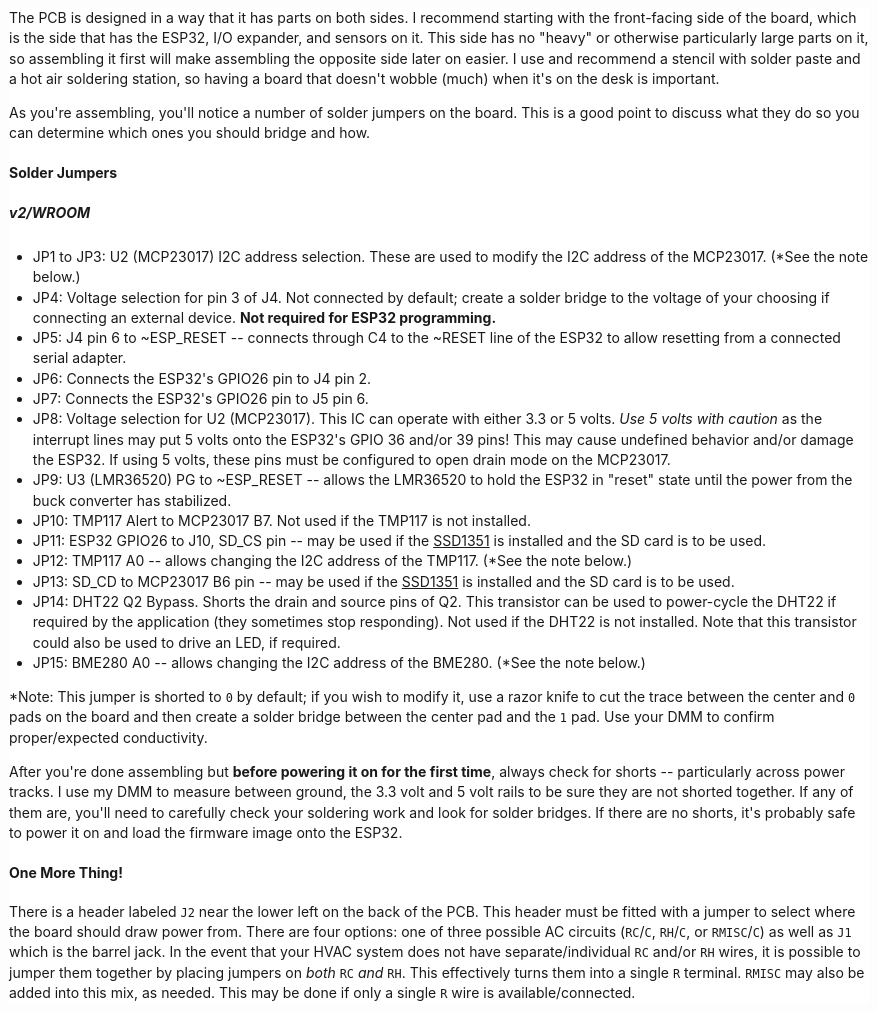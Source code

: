The PCB is designed in a way that it has parts on both sides. I recommend starting with the front-facing side of the board, which is the side that has the ESP32, I/O expander, and sensors on it. This side has no "heavy" or otherwise particularly large parts on it, so assembling it first will make assembling the opposite side later on easier. I use and recommend a stencil with solder paste and a hot air soldering station, so having a board that doesn't wobble (much) when it's on the desk is important.

As you're assembling, you'll notice a number of solder jumpers on the board. This is a good point to discuss what they do so you can determine which ones you should bridge and how.

#### Solder Jumpers

##### v2/WROOM

- JP1 to JP3: U2 (MCP23017) I2C address selection. These are used to modify the I2C address of the MCP23017. (*See the note below.)
- JP4: Voltage selection for pin 3 of J4. Not connected by default; create a solder bridge to the voltage of your choosing if connecting an external device. **Not required for ESP32 programming.**
- JP5: J4 pin 6 to ~ESP_RESET -- connects through C4 to the ~RESET line of the ESP32 to allow resetting from a connected serial adapter.
- JP6: Connects the ESP32's GPIO26 pin to J4 pin 2.
- JP7: Connects the ESP32's GPIO26 pin to J5 pin 6.
- JP8: Voltage selection for U2 (MCP23017). This IC can operate with either 3.3 or 5 volts. _Use 5 volts with caution_ as the interrupt lines may put 5 volts onto the ESP32's GPIO 36 and/or 39 pins! This may cause undefined behavior and/or damage the ESP32. If using 5 volts, these pins must be configured to open drain mode on the MCP23017.
- JP9: U3 (LMR36520) PG to ~ESP_RESET -- allows the LMR36520 to hold the ESP32 in "reset" state until the power from the buck converter has stabilized.
- JP10: TMP117 Alert to MCP23017 B7. Not used if the TMP117 is not installed.
- JP11: ESP32 GPIO26 to J10, SD_CS pin -- may be used if the [SSD1351](https://www.adafruit.com/product/1431) is installed and the SD card is to be used.
- JP12: TMP117 A0 -- allows changing the I2C address of the TMP117. (*See the note below.)
- JP13: SD_CD to MCP23017 B6 pin -- may be used if the [SSD1351](https://www.adafruit.com/product/1431) is installed and the SD card is to be used.
- JP14: DHT22 Q2 Bypass. Shorts the drain and source pins of Q2. This transistor can be used to power-cycle the DHT22 if required by the application (they sometimes stop responding). Not used if the DHT22 is not installed. Note that this transistor could also be used to drive an LED, if required.
- JP15: BME280 A0 -- allows changing the I2C address of the BME280. (*See the note below.)

*Note: This jumper is shorted to `0` by default; if you wish to modify it, use a razor knife to cut the trace between the center and `0` pads on the board and then create a solder bridge between the center pad and the `1` pad. Use your DMM to confirm proper/expected conductivity.

After you're done assembling but **before powering it on for the first time**, always check for shorts -- particularly across power tracks. I use my DMM to measure between ground, the 3.3 volt and 5 volt rails to be sure they are not shorted together. If any of them are, you'll need to carefully check your soldering work and look for solder bridges. If there are no shorts, it's probably safe to power it on and load the firmware image onto the ESP32.

#### One More Thing!

There is a header labeled `J2` near the lower left on the back of the PCB. This header must be fitted with a jumper to select where the board should draw power from. There are four options: one of three possible AC circuits (`RC`/`C`, `RH`/`C`, or `RMISC`/`C`) as well as `J1` which is the barrel jack. In the event that your HVAC system does not have separate/individual `RC` and/or `RH` wires, it is possible to jumper them together by placing jumpers on _both_ `RC` _and_ `RH`. This effectively turns them into a single `R` terminal. `RMISC` may also be added into this mix, as needed. This may be done if only a single `R` wire is available/connected.
